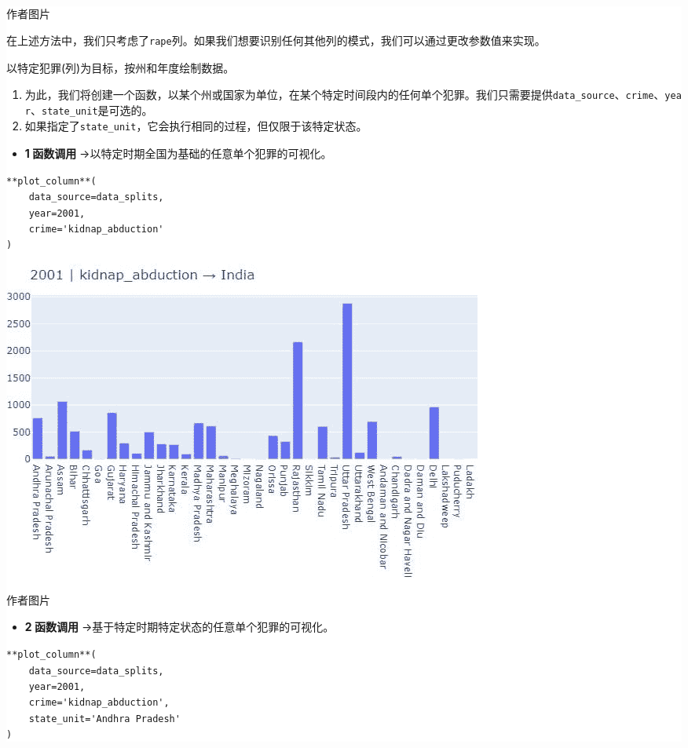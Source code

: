 作者图片

在上述方法中，我们只考虑了`rape`列。如果我们想要识别任何其他列的模式，我们可以通过更改参数值来实现。

以特定犯罪(列)为目标，按州和年度绘制数据。

1.  为此，我们将创建一个函数，以某个州或国家为单位，在某个特定时间段内的任何单个犯罪。我们只需要提供`data_source`、`crime`、`year`、`state_unit`是可选的。
2.  如果指定了`state_unit`，它会执行相同的过程，但仅限于该特定状态。

*   **1 函数调用** →以特定时期全国为基础的任意单个犯罪的可视化。

```
**plot_column**(
    data_source=data_splits, 
    year=2001, 
    crime='kidnap_abduction'
)
```

![](img/f513a86080caec05f82821f2cb1e273c.png)

作者图片

*   **2 函数调用** →基于特定时期特定状态的任意单个犯罪的可视化。

```
**plot_column**(
    data_source=data_splits, 
    year=2001, 
    crime='kidnap_abduction', 
    state_unit='Andhra Pradesh'
)
```
